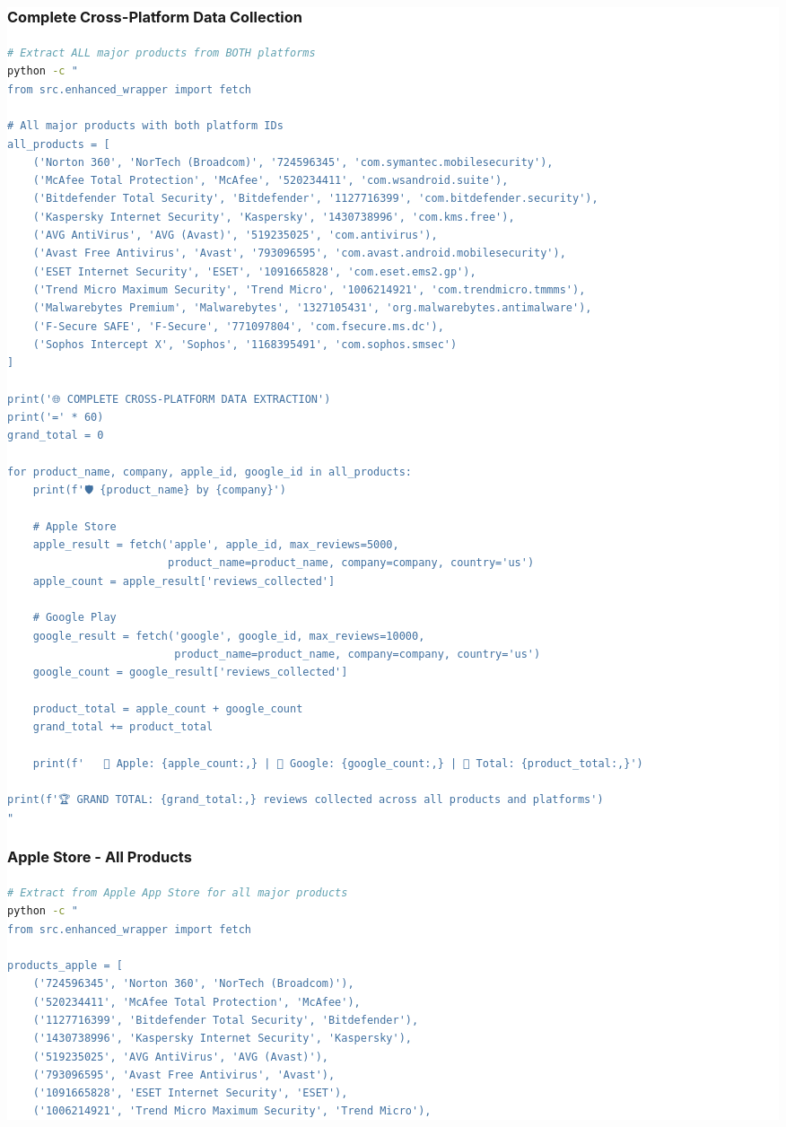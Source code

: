 ### **Complete Cross-Platform Data Collection**

```bash
# Extract ALL major products from BOTH platforms
python -c "
from src.enhanced_wrapper import fetch

# All major products with both platform IDs
all_products = [
    ('Norton 360', 'NorTech (Broadcom)', '724596345', 'com.symantec.mobilesecurity'),
    ('McAfee Total Protection', 'McAfee', '520234411', 'com.wsandroid.suite'),
    ('Bitdefender Total Security', 'Bitdefender', '1127716399', 'com.bitdefender.security'),
    ('Kaspersky Internet Security', 'Kaspersky', '1430738996', 'com.kms.free'),
    ('AVG AntiVirus', 'AVG (Avast)', '519235025', 'com.antivirus'),
    ('Avast Free Antivirus', 'Avast', '793096595', 'com.avast.android.mobilesecurity'),
    ('ESET Internet Security', 'ESET', '1091665828', 'com.eset.ems2.gp'),
    ('Trend Micro Maximum Security', 'Trend Micro', '1006214921', 'com.trendmicro.tmmms'),
    ('Malwarebytes Premium', 'Malwarebytes', '1327105431', 'org.malwarebytes.antimalware'),
    ('F-Secure SAFE', 'F-Secure', '771097804', 'com.fsecure.ms.dc'),
    ('Sophos Intercept X', 'Sophos', '1168395491', 'com.sophos.smsec')
]

print('🌐 COMPLETE CROSS-PLATFORM DATA EXTRACTION')
print('=' * 60)
grand_total = 0

for product_name, company, apple_id, google_id in all_products:
    print(f'🛡️ {product_name} by {company}')
    
    # Apple Store
    apple_result = fetch('apple', apple_id, max_reviews=5000, 
                         product_name=product_name, company=company, country='us')
    apple_count = apple_result['reviews_collected']
    
    # Google Play
    google_result = fetch('google', google_id, max_reviews=10000, 
                          product_name=product_name, company=company, country='us')
    google_count = google_result['reviews_collected']
    
    product_total = apple_count + google_count
    grand_total += product_total
    
    print(f'   📱 Apple: {apple_count:,} | 🤖 Google: {google_count:,} | 🎯 Total: {product_total:,}')

print(f'🏆 GRAND TOTAL: {grand_total:,} reviews collected across all products and platforms')
"
```

### **Apple Store - All Products**

```bash
# Extract from Apple App Store for all major products
python -c "
from src.enhanced_wrapper import fetch

products_apple = [
    ('724596345', 'Norton 360', 'NorTech (Broadcom)'),
    ('520234411', 'McAfee Total Protection', 'McAfee'),
    ('1127716399', 'Bitdefender Total Security', 'Bitdefender'),
    ('1430738996', 'Kaspersky Internet Security', 'Kaspersky'),
    ('519235025', 'AVG AntiVirus', 'AVG (Avast)'),
    ('793096595', 'Avast Free Antivirus', 'Avast'),
    ('1091665828', 'ESET Internet Security', 'ESET'),
    ('1006214921', 'Trend Micro Maximum Security', 'Trend Micro'),
```